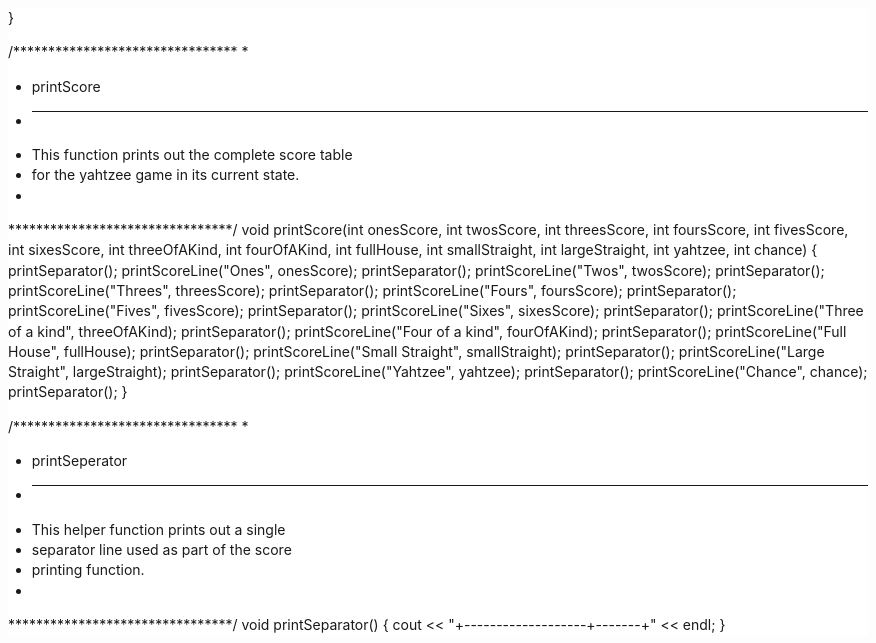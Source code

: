 }



/********************************
*
* printScore
* --------------------
* This function prints out the complete score table
* for the yahtzee game in its current state.
*
********************************/
void printScore(int onesScore, int twosScore, int threesScore, int foursScore,
	int fivesScore, int sixesScore, int threeOfAKind,
	int fourOfAKind, int fullHouse, int smallStraight,
	int largeStraight, int yahtzee, int chance)
{
	printSeparator();
	printScoreLine("Ones", onesScore);
	printSeparator();
	printScoreLine("Twos", twosScore);
	printSeparator();
	printScoreLine("Threes", threesScore);
	printSeparator();
	printScoreLine("Fours", foursScore);
	printSeparator();
	printScoreLine("Fives", fivesScore);
	printSeparator();
	printScoreLine("Sixes", sixesScore);
	printSeparator();
	printScoreLine("Three of a kind", threeOfAKind);
	printSeparator();
	printScoreLine("Four of a kind", fourOfAKind);
	printSeparator();
	printScoreLine("Full House", fullHouse);
	printSeparator();
	printScoreLine("Small Straight", smallStraight);
	printSeparator();
	printScoreLine("Large Straight", largeStraight);
	printSeparator();
	printScoreLine("Yahtzee", yahtzee);
	printSeparator();
	printScoreLine("Chance", chance);
	printSeparator();
}

/********************************
*
* printSeperator
* --------------------
* This helper function prints out a single
* separator line used as part of the score
* printing function.
*
********************************/
void printSeparator()
{
	cout << "+-------------------+-------+" << endl;
}
